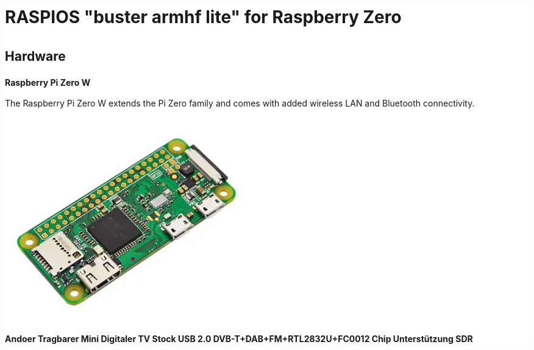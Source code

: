 

# RASPIOS "buster armhf lite" for Raspberry Zero



## Hardware

**Raspberry Pi Zero W** 

The Raspberry Pi Zero W extends the Pi Zero family and comes with added wireless LAN and Bluetooth connectivity.

![rpw](rpw.png)

**Andoer Tragbarer Mini Digitaler TV Stock USB 2.0 DVB-T+DAB+FM+RTL2832U+FC0012 Chip Unterstützung SDR**
